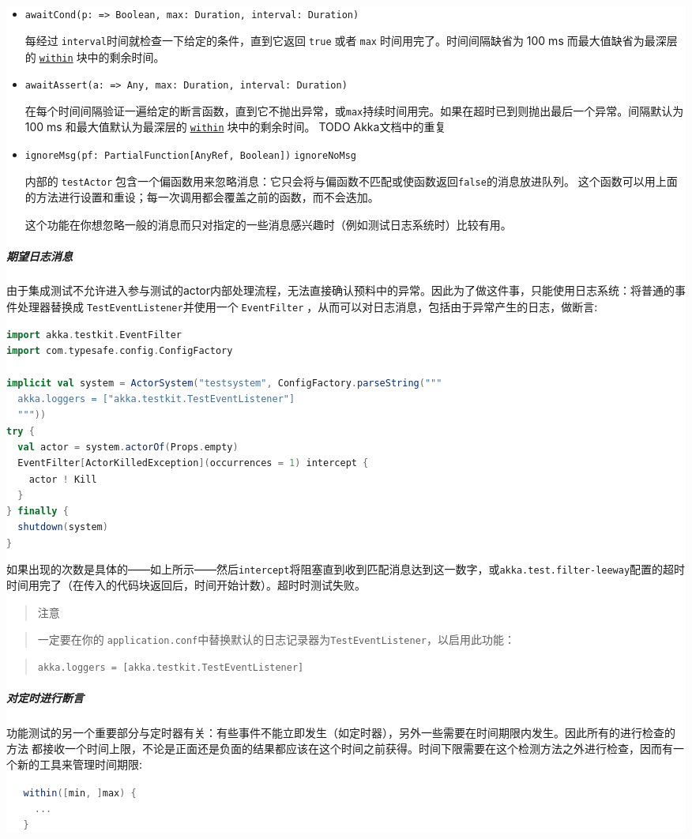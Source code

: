 * `awaitCond(p: => Boolean, max: Duration, interval: Duration)`

  每经过 `interval`时间就检查一下给定的条件，直到它返回 ``true`` 或者 ``max`` 时间用完了。时间间隔缺省为 100 ms 而最大值缺省为最深层的 [`within`](#testkit-within)  块中的剩余时间。

* `awaitAssert(a: => Any, max: Duration, interval: Duration)`

  在每个时间间隔验证一遍给定的断言函数，直到它不抛出异常，或``max``持续时间用完。如果在超时已到则抛出最后一个异常。间隔默认为 100 ms 和最大值默认为最深层的 [`within`](#testkit-within)  块中的剩余时间。
  TODO Akka文档中的重复

* `ignoreMsg(pf: PartialFunction[AnyRef, Boolean])`
  `ignoreNoMsg`

  内部的 `testActor` 包含一个偏函数用来忽略消息：它只会将与偏函数不匹配或使函数返回``false``的消息放进队列。 这个函数可以用上面的方法进行设置和重设；每一次调用都会覆盖之前的函数，而不会迭加。

  这个功能在你想忽略一般的消息而只对指定的一些消息感兴趣时（例如测试日志系统时）比较有用。

##### 期望日志消息
由于集成测试不允许进入参与测试的actor内部处理流程，无法直接确认预料中的异常。因此为了做这件事，只能使用日志系统：将普通的事件处理器替换成 `TestEventListener`并使用一个 `EventFilter` ，从而可以对日志消息，包括由于异常产生的日志，做断言:

```scala
import akka.testkit.EventFilter
import com.typesafe.config.ConfigFactory

implicit val system = ActorSystem("testsystem", ConfigFactory.parseString("""
  akka.loggers = ["akka.testkit.TestEventListener"]
  """))
try {
  val actor = system.actorOf(Props.empty)
  EventFilter[ActorKilledException](occurrences = 1) intercept {
    actor ! Kill
  }
} finally {
  shutdown(system)
}
```

如果出现的次数是具体的——如上所示——然后``intercept``将阻塞直到收到匹配消息达到这一数字，或``akka.test.filter-leeway``配置的超时时间用完了（在传入的代码块返回后，时间开始计数）。超时时测试失败。

> 注意

> 一定要在你的 `application.conf`中替换默认的日志记录器为`TestEventListener`，以启用此功能：

> ```
> akka.loggers = [akka.testkit.TestEventListener]
> ```

<span id="testkit-within"></span>
##### 对定时进行断言
功能测试的另一个重要部分与定时器有关：有些事件不能立即发生（如定时器），另外一些需要在时间期限内发生。因此所有的进行检查的方法 都接收一个时间上限，不论是正面还是负面的结果都应该在这个时间之前获得。时间下限需要在这个检测方法之外进行检查，因而有一个新的工具来管理时间期限:

```scala
   within([min, ]max) {
     ...
   }
```
